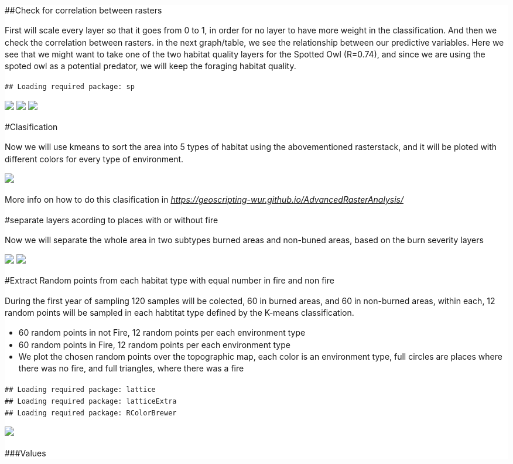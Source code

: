 ##Check for correlation between rasters

First will scale every layer so that it goes from 0 to 1, in order for no layer to have more weight in the classification. And then we check the correlation between rasters. in the next graph/table, we see the relationship between our predictive variables. Here we see that we might want to take one of the two habitat quality layers for the Spotted Owl (R=0.74), and since we are using the spoted owl as a potential predator, we will keep the foraging habitat quality.




```
## Loading required package: sp
```

![](Sampling_Design2_files/figure-html/unnamed-chunk-17-1.png) ![](Sampling_Design2_files/figure-html/unnamed-chunk-17-2.png) ![](Sampling_Design2_files/figure-html/unnamed-chunk-17-3.png) 

#Clasification

Now we will use kmeans to sort the area into 5 types of habitat using the abovementioned rasterstack, and it will be ploted with different colors for every type of environment.


![](Sampling_Design2_files/figure-html/unnamed-chunk-18-1.png) 

More info on how to do this clasification in *https://geoscripting-wur.github.io/AdvancedRasterAnalysis/*

#separate layers acording to places with or without fire

Now we will separate the whole area in two subtypes burned areas and non-buned areas, based on the burn severity layers

![](Sampling_Design2_files/figure-html/unnamed-chunk-19-1.png) ![](Sampling_Design2_files/figure-html/unnamed-chunk-19-2.png) 

#Extract Random points from each habitat type with equal number in fire and non fire

During the first year of sampling 120 samples will be colected, 60 in burned areas, and 60 in non-burned areas, within each, 12 random points will be sampled in each habtitat type defined by the K-means classification.


- 60 random points in not Fire, 12 random points per each environment type
- 60 random points in Fire, 12 random points per each environment type
- We plot the chosen random points over the topographic map, each color is an environment type, full circles are places where there was no fire, and full triangles, where there was a fire





```
## Loading required package: lattice
## Loading required package: latticeExtra
## Loading required package: RColorBrewer
```

![](Sampling_Design2_files/figure-html/unnamed-chunk-21-1.png) 

###Values
